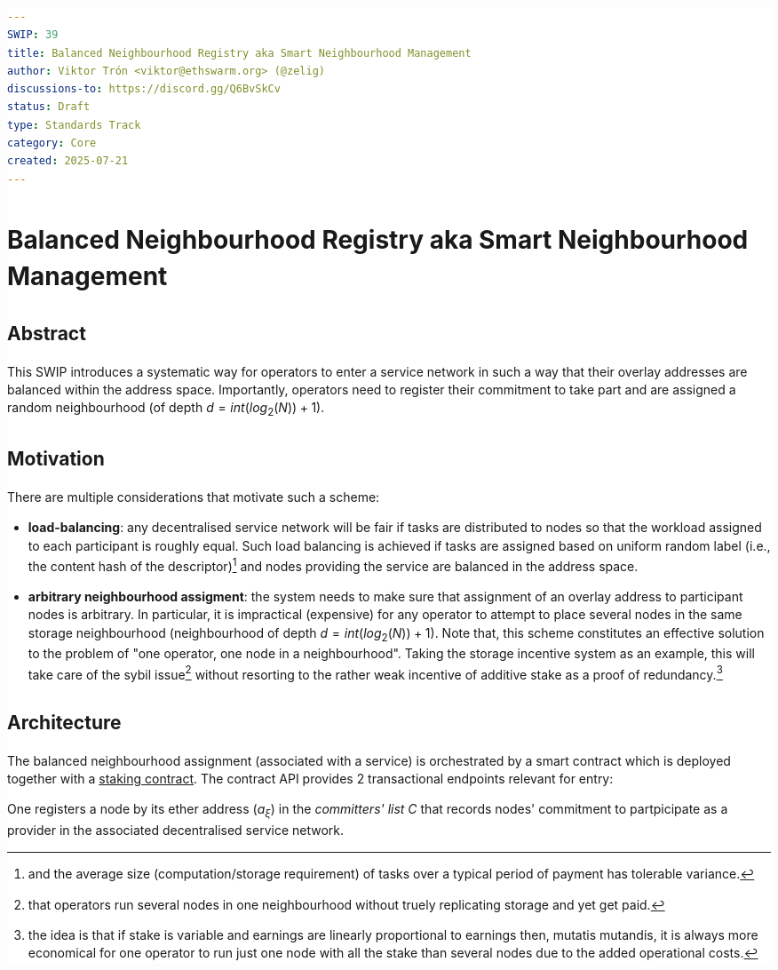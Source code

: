 ```yaml
---
SWIP: 39
title: Balanced Neighbourhood Registry aka Smart Neighbourhood Management
author: Viktor Trón <viktor@ethswarm.org> (@zelig)
discussions-to: https://discord.gg/Q6BvSkCv
status: Draft
type: Standards Track
category: Core
created: 2025-07-21
---
```


# Balanced Neighbourhood Registry aka Smart Neighbourhood Management

## Abstract

This SWIP introduces a systematic way for operators to enter a service network in such a way that their overlay addresses are balanced within the address space. Importantly,  operators need to register their commitment to take part and are assigned a random neighbourhood (of depth $d=int(log_2(N))+1$). 

## Motivation

There are multiple considerations that motivate such a scheme: 
- **load-balancing**: any decentralised service network will be fair if tasks are distributed to nodes so that the workload assigned to each participant is roughly equal. Such load balancing is achieved if tasks are assigned based on uniform random label (i.e., the content hash of the descriptor)[^1] and nodes providing the service are balanced in the address space.

[^1]: and the average size (computation/storage requirement) of tasks over a typical period of payment has tolerable variance.

- **arbitrary neighbourhood assigment**: the system needs to make sure that assignment of an overlay address to participant nodes is arbitrary. In particular, it is impractical (expensive) for any operator to attempt to place several nodes in the same storage neighbourhood (neighbourhood of depth $d=int(log_2(N))+1$). Note that, this scheme constitutes an effective solution to the problem of "one operator, one node in a neighbourhood". Taking the storage incentive system as an example, this will take care of the sybil issue[^2] without resorting to the rather weak incentive of additive stake as a proof of redundancy.[^3]

[^2]: that operators run several nodes in one neighbourhood without truely replicating storage and yet get paid.

[^3]: the idea is that if stake is variable and earnings are linearly proportional to earnings then, mutatis mutandis, it is always more economical for one operator to run just one node with all the stake than several nodes due to the added operational costs.

## Architecture

The balanced neighbourhood assignment (associated with a service) is orchestrated by a smart contract which is deployed together with a [staking contract](https://github.com/ethersphere/storage-incentives/blob/master/src/Staking.sol). The contract API provides 2 transactional endpoints relevant for entry: 

One registers a node by its ether address ($a_\xi$) in the *committers' list* $C$ that records nodes' commitment to partpicipate as a provider in the associated decentralised service network. 


[^55]: $B$ is less than $256$, the number of blocks available from within the EVM).
[^33]: Since expiry is not necessarily called when the random seed it called, the blockheight needs to be checked: 1) if block after $h$ (the one in which the registration happened) is available, 2) that the height is not greater than $h+D$ with $D$ being the validity period in blocks.
[^4]: Even if on  a POA chain, and no randao, this seed cannot be known to the registering provider and their colluding  associates, but nonetheless should be deterministic once its set.